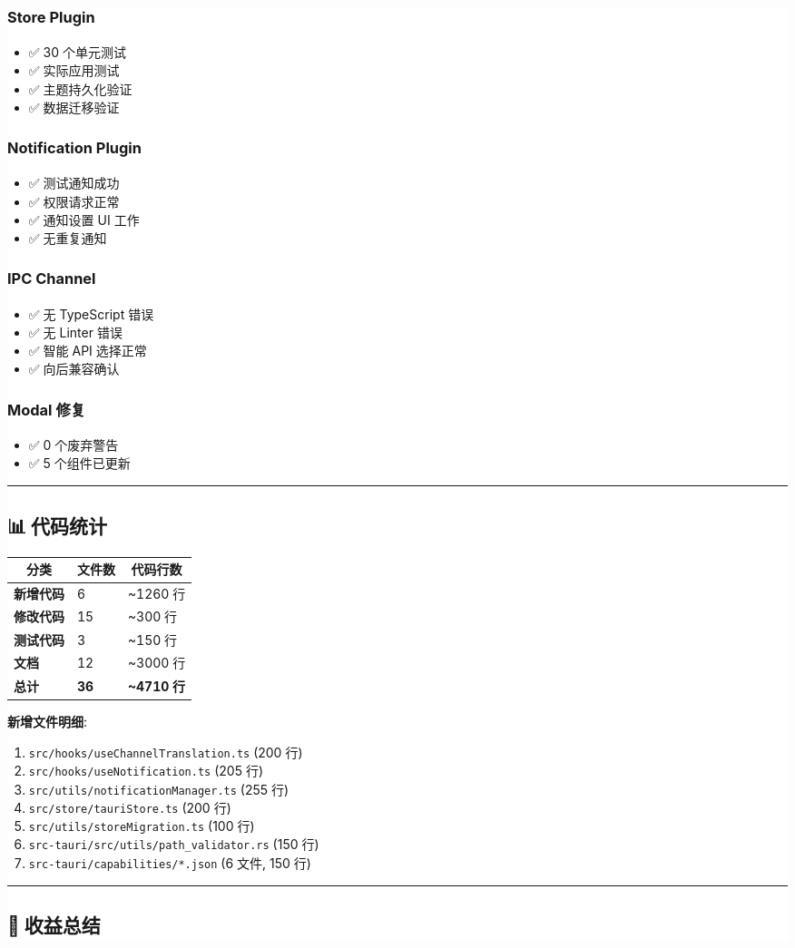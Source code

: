 ### Store Plugin
- ✅ 30 个单元测试
- ✅ 实际应用测试
- ✅ 主题持久化验证
- ✅ 数据迁移验证

### Notification Plugin
- ✅ 测试通知成功
- ✅ 权限请求正常
- ✅ 通知设置 UI 工作
- ✅ 无重复通知

### IPC Channel
- ✅ 无 TypeScript 错误
- ✅ 无 Linter 错误
- ✅ 智能 API 选择正常
- ✅ 向后兼容确认

### Modal 修复
- ✅ 0 个废弃警告
- ✅ 5 个组件已更新

---

## 📊 代码统计

| 分类 | 文件数 | 代码行数 |
|------|--------|---------|
| **新增代码** | 6 | ~1260 行 |
| **修改代码** | 15 | ~300 行 |
| **测试代码** | 3 | ~150 行 |
| **文档** | 12 | ~3000 行 |
| **总计** | **36** | **~4710 行** |

**新增文件明细**:
1. `src/hooks/useChannelTranslation.ts` (200 行)
2. `src/hooks/useNotification.ts` (205 行)
3. `src/utils/notificationManager.ts` (255 行)
4. `src/store/tauriStore.ts` (200 行)
5. `src/utils/storeMigration.ts` (100 行)
6. `src-tauri/src/utils/path_validator.rs` (150 行)
7. `src-tauri/capabilities/*.json` (6 文件, 150 行)

---

## 🎯 收益总结
